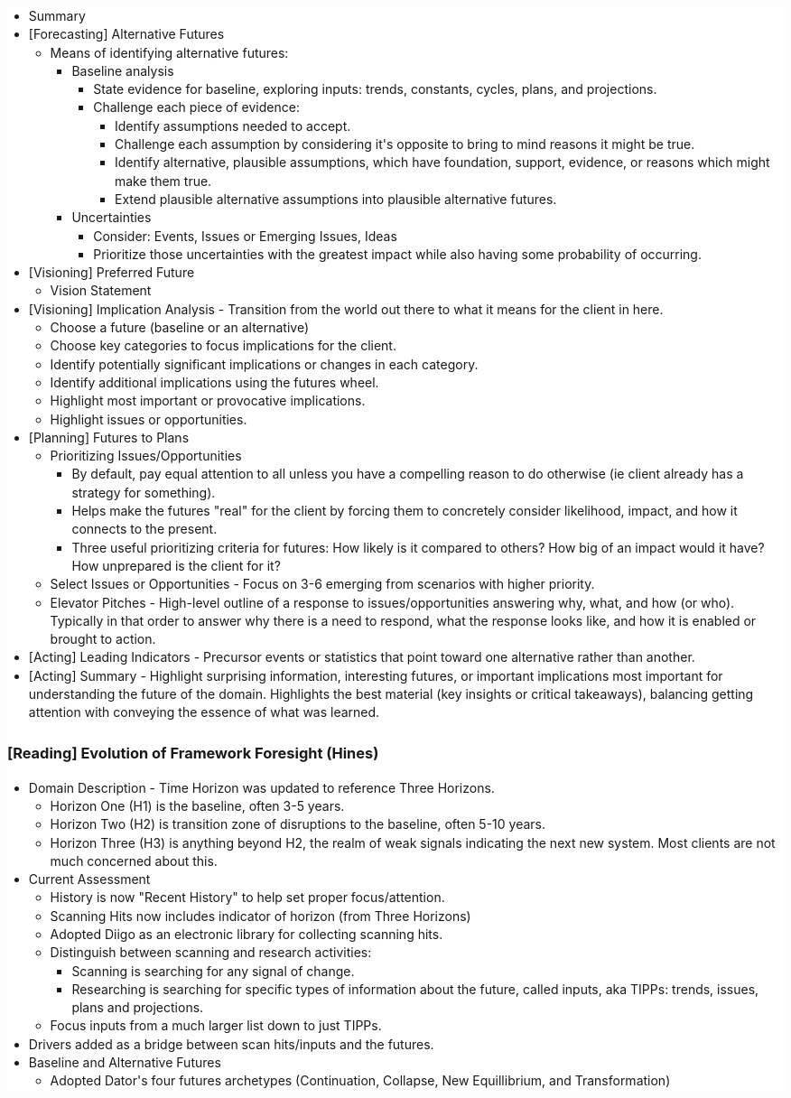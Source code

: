   * Summary
* [Forecasting] Alternative Futures
  * Means of identifying alternative futures:
    * Baseline analysis
      * State evidence for baseline, exploring inputs: trends, constants, cycles, plans, and projections.
      * Challenge each piece of evidence:
        * Identify assumptions needed to accept.
        * Challenge each assumption by considering it's opposite to bring to mind reasons it might be true.
        * Identify alternative, plausible assumptions, which have foundation, support, evidence, or reasons which might make them true.
        * Extend plausible alternative assumptions into plausible alternative futures.
    * Uncertainties
      * Consider: Events, Issues or Emerging Issues, Ideas
      * Prioritize those uncertainties with the greatest impact while also having some probability of occurring.
* [Visioning] Preferred Future
  * Vision Statement
* [Visioning] Implication Analysis - Transition from the world out there to what it means for the client in here.
  * Choose a future (baseline or an alternative)
  * Choose key categories to focus implications for the client.
  * Identify potentially significant implications or changes in each category.
  * Identify additional implications using the futures wheel.
  * Highlight most important or provocative implications.
  * Highlight issues or opportunities.
* [Planning] Futures to Plans
  * Prioritizing Issues/Opportunities
    * By default, pay equal attention to all unless you have a compelling reason to do otherwise (ie client already has a strategy for something).
    * Helps make the futures "real" for the client by forcing them to concretely consider likelihood, impact, and how it connects to the present.
    * Three useful prioritizing criteria for futures: How likely is it compared to others? How big of an impact would it have? How unprepared is the client for it?
  * Select Issues or Opportunities - Focus on 3-6 emerging from scenarios with higher priority.
  * Elevator Pitches - High-level outline of a response to issues/opportunities answering why, what, and how (or who). Typically in that order to answer why there is a need to respond, what the response looks like, and how it is enabled or brought to action.
* [Acting] Leading Indicators - Precursor events or statistics that point toward one alternative rather than another.
* [Acting] Summary - Highlight surprising information, interesting futures, or important implications most important for understanding the future of the domain. Highlights the best material (key insights or critical takeaways), balancing getting attention with conveying the essence of what was learned.

### [Reading] Evolution of Framework Foresight (Hines)

* Domain Description - Time Horizon was updated to reference Three Horizons.
  * Horizon One (H1) is the baseline, often 3-5 years.
  * Horizon Two (H2) is transition zone of disruptions to the baseline, often 5-10 years.
  * Horizon Three (H3) is anything beyond H2, the realm of weak signals indicating the next new system. Most clients are not much concerned about this.
* Current Assessment
  * History is now "Recent History" to help set proper focus/attention.
  * Scanning Hits now includes indicator of horizon (from Three Horizons)
  * Adopted Diigo as an electronic library for collecting scanning hits.
  * Distinguish between scanning and research activities:
    * Scanning is searching for any signal of change.
    * Researching is searching for specific types of information about the future, called inputs, aka TIPPs: trends, issues, plans and projections.
  * Focus inputs from a much larger list down to just TIPPs.
* Drivers added as a bridge between scan hits/inputs and the futures.
* Baseline and Alternative Futures
  * Adopted Dator's four futures archetypes (Continuation, Collapse, New Equillibrium, and Transformation)